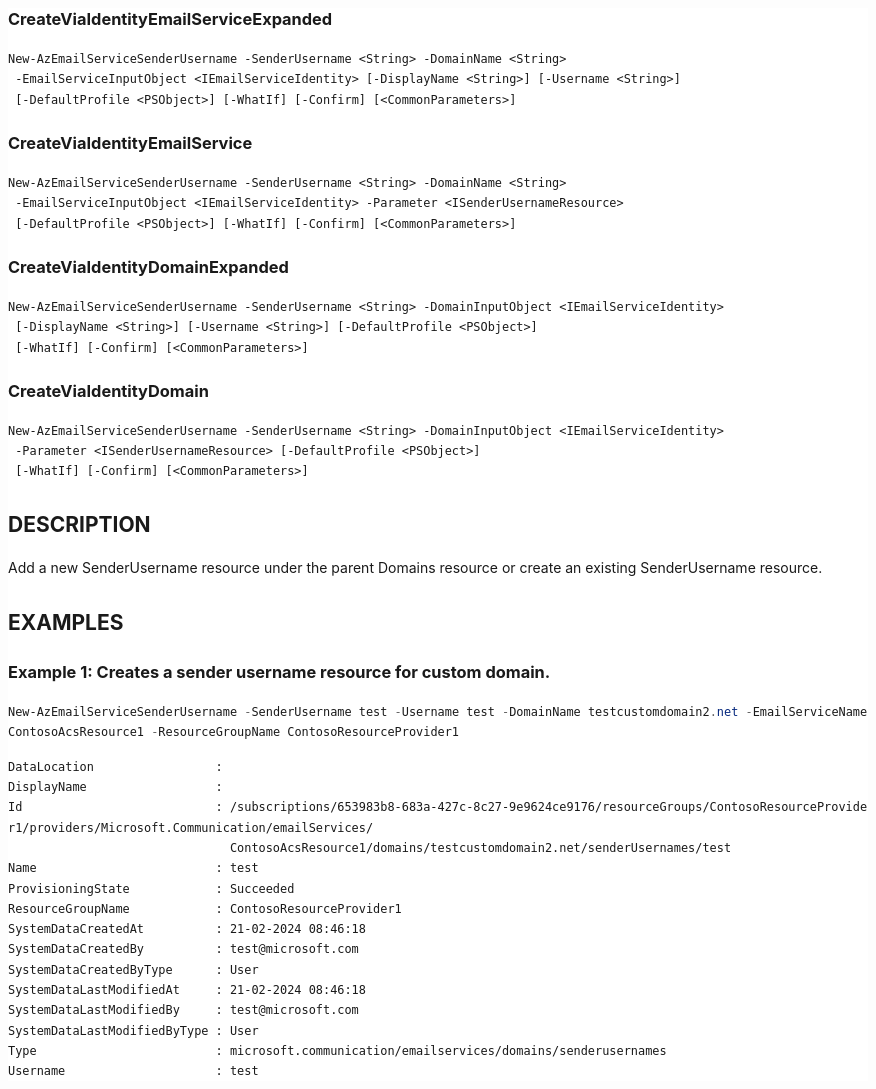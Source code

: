 ### CreateViaIdentityEmailServiceExpanded
```
New-AzEmailServiceSenderUsername -SenderUsername <String> -DomainName <String>
 -EmailServiceInputObject <IEmailServiceIdentity> [-DisplayName <String>] [-Username <String>]
 [-DefaultProfile <PSObject>] [-WhatIf] [-Confirm] [<CommonParameters>]
```

### CreateViaIdentityEmailService
```
New-AzEmailServiceSenderUsername -SenderUsername <String> -DomainName <String>
 -EmailServiceInputObject <IEmailServiceIdentity> -Parameter <ISenderUsernameResource>
 [-DefaultProfile <PSObject>] [-WhatIf] [-Confirm] [<CommonParameters>]
```

### CreateViaIdentityDomainExpanded
```
New-AzEmailServiceSenderUsername -SenderUsername <String> -DomainInputObject <IEmailServiceIdentity>
 [-DisplayName <String>] [-Username <String>] [-DefaultProfile <PSObject>]
 [-WhatIf] [-Confirm] [<CommonParameters>]
```

### CreateViaIdentityDomain
```
New-AzEmailServiceSenderUsername -SenderUsername <String> -DomainInputObject <IEmailServiceIdentity>
 -Parameter <ISenderUsernameResource> [-DefaultProfile <PSObject>]
 [-WhatIf] [-Confirm] [<CommonParameters>]
```

## DESCRIPTION
Add a new SenderUsername resource under the parent Domains resource or create an existing SenderUsername resource.

## EXAMPLES

### Example 1: Creates a sender username resource for custom domain.
```powershell
New-AzEmailServiceSenderUsername -SenderUsername test -Username test -DomainName testcustomdomain2.net -EmailServiceName ContosoAcsResource1 -ResourceGroupName ContosoResourceProvider1
```

```output
DataLocation                 :
DisplayName                  :
Id                           : /subscriptions/653983b8-683a-427c-8c27-9e9624ce9176/resourceGroups/ContosoResourceProvider1/providers/Microsoft.Communication/emailServices/
                               ContosoAcsResource1/domains/testcustomdomain2.net/senderUsernames/test
Name                         : test
ProvisioningState            : Succeeded
ResourceGroupName            : ContosoResourceProvider1
SystemDataCreatedAt          : 21-02-2024 08:46:18
SystemDataCreatedBy          : test@microsoft.com
SystemDataCreatedByType      : User
SystemDataLastModifiedAt     : 21-02-2024 08:46:18
SystemDataLastModifiedBy     : test@microsoft.com
SystemDataLastModifiedByType : User
Type                         : microsoft.communication/emailservices/domains/senderusernames
Username                     : test
```
